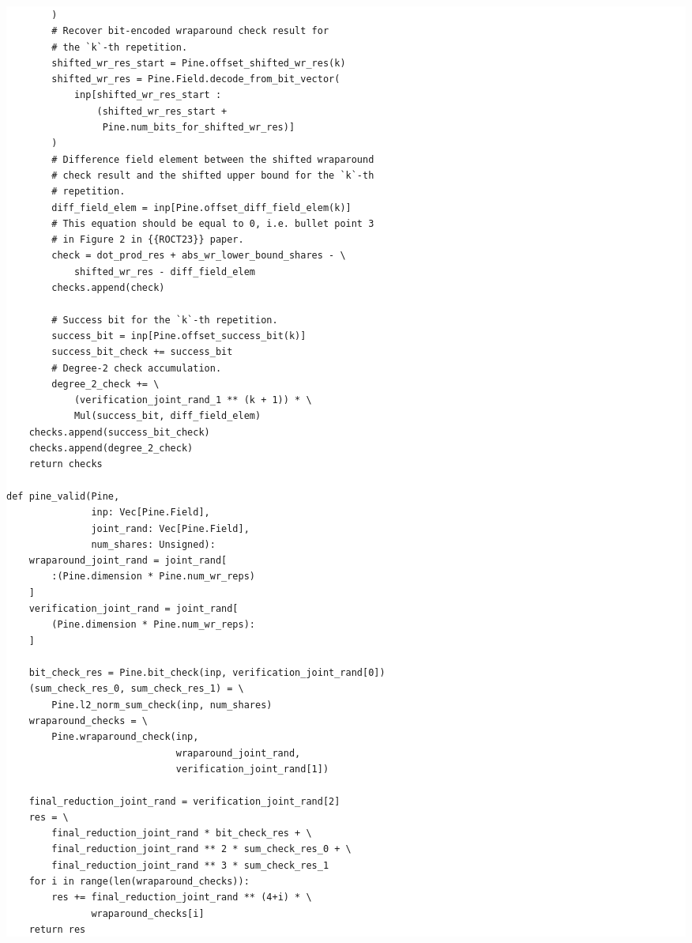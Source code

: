 ~~~
        )
        # Recover bit-encoded wraparound check result for
        # the `k`-th repetition.
        shifted_wr_res_start = Pine.offset_shifted_wr_res(k)
        shifted_wr_res = Pine.Field.decode_from_bit_vector(
            inp[shifted_wr_res_start :
                (shifted_wr_res_start +
                 Pine.num_bits_for_shifted_wr_res)]
        )
        # Difference field element between the shifted wraparound
        # check result and the shifted upper bound for the `k`-th
        # repetition.
        diff_field_elem = inp[Pine.offset_diff_field_elem(k)]
        # This equation should be equal to 0, i.e. bullet point 3
        # in Figure 2 in {{ROCT23}} paper.
        check = dot_prod_res + abs_wr_lower_bound_shares - \
            shifted_wr_res - diff_field_elem
        checks.append(check)

        # Success bit for the `k`-th repetition.
        success_bit = inp[Pine.offset_success_bit(k)]
        success_bit_check += success_bit
        # Degree-2 check accumulation.
        degree_2_check += \
            (verification_joint_rand_1 ** (k + 1)) * \
            Mul(success_bit, diff_field_elem)
    checks.append(success_bit_check)
    checks.append(degree_2_check)
    return checks

def pine_valid(Pine,
               inp: Vec[Pine.Field],
               joint_rand: Vec[Pine.Field],
               num_shares: Unsigned):
    wraparound_joint_rand = joint_rand[
        :(Pine.dimension * Pine.num_wr_reps)
    ]
    verification_joint_rand = joint_rand[
        (Pine.dimension * Pine.num_wr_reps):
    ]

    bit_check_res = Pine.bit_check(inp, verification_joint_rand[0])
    (sum_check_res_0, sum_check_res_1) = \
        Pine.l2_norm_sum_check(inp, num_shares)
    wraparound_checks = \
        Pine.wraparound_check(inp,
                              wraparound_joint_rand,
                              verification_joint_rand[1])

    final_reduction_joint_rand = verification_joint_rand[2]
    res = \
        final_reduction_joint_rand * bit_check_res + \
        final_reduction_joint_rand ** 2 * sum_check_res_0 + \
        final_reduction_joint_rand ** 3 * sum_check_res_1
    for i in range(len(wraparound_checks)):
        res += final_reduction_joint_rand ** (4+i) * \
               wraparound_checks[i]
    return res
~~~
